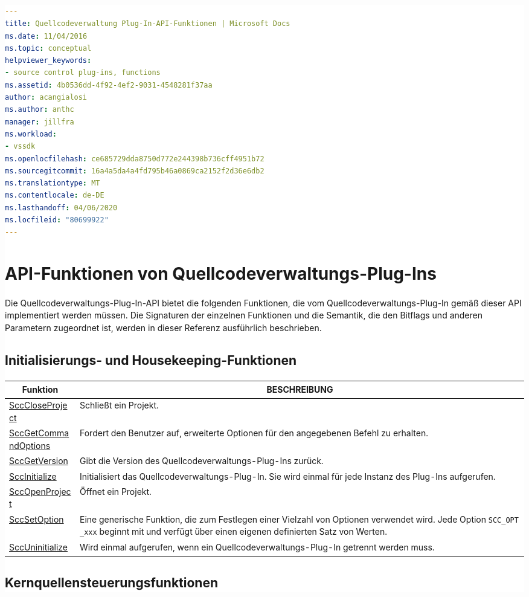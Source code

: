 ```yaml
---
title: Quellcodeverwaltung Plug-In-API-Funktionen | Microsoft Docs
ms.date: 11/04/2016
ms.topic: conceptual
helpviewer_keywords:
- source control plug-ins, functions
ms.assetid: 4b0536dd-4f92-4ef2-9031-4548281f37aa
author: acangialosi
ms.author: anthc
manager: jillfra
ms.workload:
- vssdk
ms.openlocfilehash: ce685729dda8750d772e244398b736cff4951b72
ms.sourcegitcommit: 16a4a5da4a4fd795b46a0869ca2152f2d36e6db2
ms.translationtype: MT
ms.contentlocale: de-DE
ms.lasthandoff: 04/06/2020
ms.locfileid: "80699922"
---
```

# <a name="source-control-plug-in-api-functions"></a>API-Funktionen von Quellcodeverwaltungs-Plug-Ins
Die Quellcodeverwaltungs-Plug-In-API bietet die folgenden Funktionen, die vom Quellcodeverwaltungs-Plug-In gemäß dieser API implementiert werden müssen. Die Signaturen der einzelnen Funktionen und die Semantik, die den Bitflags und anderen Parametern zugeordnet ist, werden in dieser Referenz ausführlich beschrieben.

## <a name="initialization-and-housekeeping-functions"></a>Initialisierungs- und Housekeeping-Funktionen

|Funktion|BESCHREIBUNG|
|--------------|-----------------|
|[SccCloseProject](../extensibility/scccloseproject-function.md)|Schließt ein Projekt.|
|[SccGetCommandOptions](../extensibility/sccgetcommandoptions-function.md)|Fordert den Benutzer auf, erweiterte Optionen für den angegebenen Befehl zu erhalten.|
|[SccGetVersion](../extensibility/sccgetversion-function.md)|Gibt die Version des Quellcodeverwaltungs-Plug-Ins zurück.|
|[SccInitialize](../extensibility/sccinitialize-function.md)|Initialisiert das Quellcodeverwaltungs-Plug-In. Sie wird einmal für jede Instanz des Plug-Ins aufgerufen.|
|[SccOpenProject](../extensibility/sccopenproject-function.md)|Öffnet ein Projekt.|
|[SccSetOption](../extensibility/sccsetoption-function.md)|Eine generische Funktion, die zum Festlegen einer Vielzahl von Optionen verwendet wird. Jede Option `SCC_OPT_xxx` beginnt mit und verfügt über einen eigenen definierten Satz von Werten.|
|[SccUninitialize](../extensibility/sccuninitialize-function.md)|Wird einmal aufgerufen, wenn ein Quellcodeverwaltungs-Plug-In getrennt werden muss.|

## <a name="core-source-control-functions"></a>Kernquellensteuerungsfunktionen
